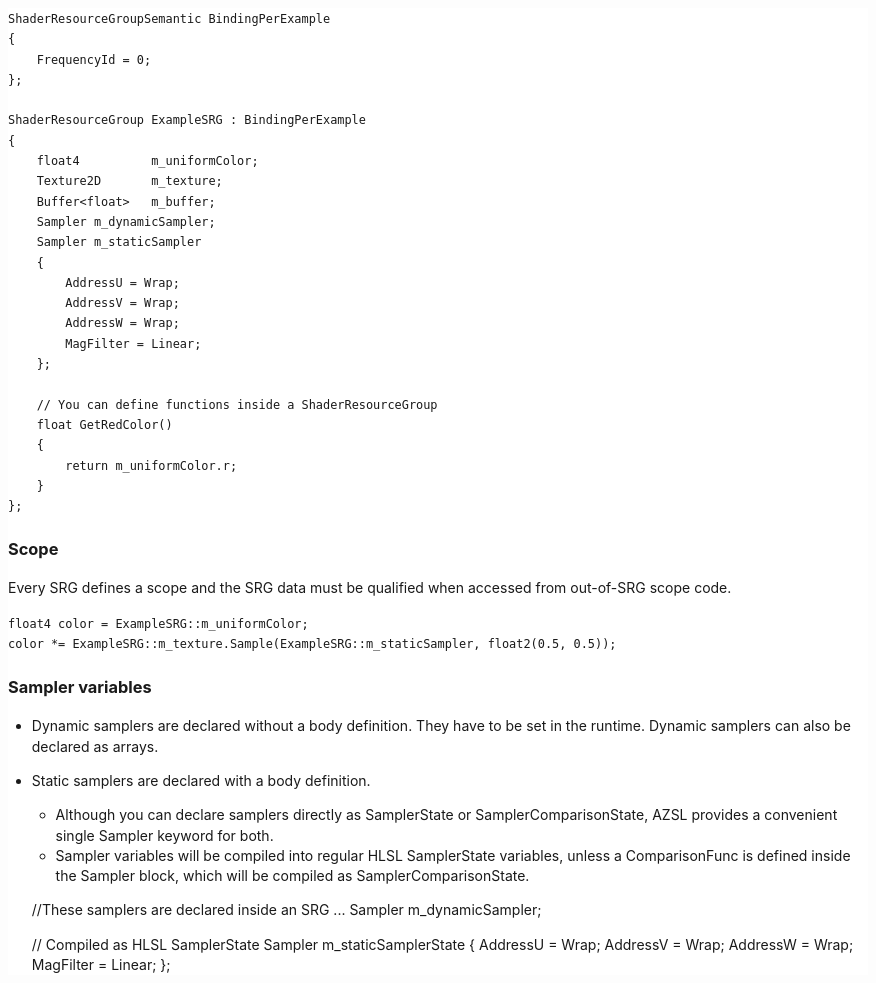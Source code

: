     ShaderResourceGroupSemantic BindingPerExample
    {
        FrequencyId = 0;
    };
       
    ShaderResourceGroup ExampleSRG : BindingPerExample
    {
        float4          m_uniformColor;
        Texture2D       m_texture;
        Buffer<float>   m_buffer;
        Sampler m_dynamicSampler;
        Sampler m_staticSampler
        {
            AddressU = Wrap;
            AddressV = Wrap;
            AddressW = Wrap;
            MagFilter = Linear;
        };
        
        // You can define functions inside a ShaderResourceGroup
        float GetRedColor()
        {
            return m_uniformColor.r;
        }
    };
  
### Scope
Every SRG defines a scope and the SRG data must be qualified when accessed from out-of-SRG scope code.  
  
    float4 color = ExampleSRG::m_uniformColor;
    color *= ExampleSRG::m_texture.Sample(ExampleSRG::m_staticSampler, float2(0.5, 0.5));
  

### Sampler variables
* Dynamic samplers are declared without a body definition. They have to be set in the runtime. Dynamic samplers can also be declared as arrays.
* Static samplers are declared with a body definition.
    * Although you can declare samplers directly as SamplerState or SamplerComparisonState, AZSL provides a convenient single Sampler keyword for both.
    * Sampler variables will be compiled into regular HLSL SamplerState variables, unless a ComparisonFunc is defined inside the Sampler block, which will be compiled as SamplerComparisonState.  



    //These samplers are declared inside an SRG
    ...
    Sampler m_dynamicSampler;
     
    // Compiled as HLSL SamplerState
    Sampler m_staticSamplerState
    {
        AddressU = Wrap;
        AddressV = Wrap;
        AddressW = Wrap;
        MagFilter = Linear;
    };
     